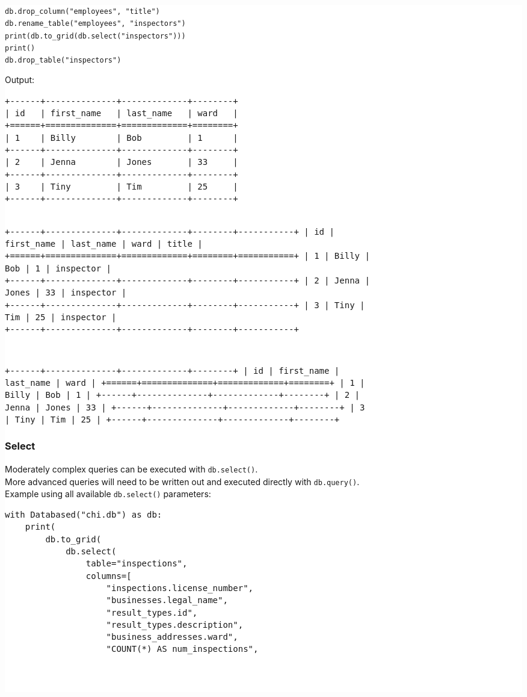     db.drop_column("employees", "title")
    db.rename_table("employees", "inspectors")
    print(db.to_grid(db.select("inspectors")))
    print()
    db.drop_table("inspectors")
</pre>
Output:
<pre>
+------+--------------+-------------+--------+
| id   | first_name   | last_name   | ward   |
+======+==============+=============+========+
| 1    | Billy        | Bob         | 1      |
+------+--------------+-------------+--------+
| 2    | Jenna        | Jones       | 33     |
+------+--------------+-------------+--------+
| 3    | Tiny         | Tim         | 25     |
+------+--------------+-------------+--------+

+------+--------------+-------------+--------+-----------+
| id   | first_name   | last_name   | ward   | title     |
+======+==============+=============+========+===========+
| 1    | Billy        | Bob         | 1      | inspector |
+------+--------------+-------------+--------+-----------+
| 2    | Jenna        | Jones       | 33     | inspector |
+------+--------------+-------------+--------+-----------+
| 3    | Tiny         | Tim         | 25     | inspector |
+------+--------------+-------------+--------+-----------+

+------+--------------+-------------+--------+
| id   | first_name   | last_name   | ward   |
+======+==============+=============+========+
| 1    | Billy        | Bob         | 1      |
+------+--------------+-------------+--------+
| 2    | Jenna        | Jones       | 33     |
+------+--------------+-------------+--------+
| 3    | Tiny         | Tim         | 25     |
+------+--------------+-------------+--------+
</pre>

### Select
Moderately complex queries can be executed with `db.select()`.<br>
More advanced queries will need to be written out and executed directly with `db.query()`.<br>
Example using all available `db.select()` parameters:
<pre>
with Databased("chi.db") as db:
    print(
        db.to_grid(
            db.select(
                table="inspections",
                columns=[
                    "inspections.license_number",
                    "businesses.legal_name",
                    "result_types.id",
                    "result_types.description",
                    "business_addresses.ward",
                    "COUNT(*) AS num_inspections",